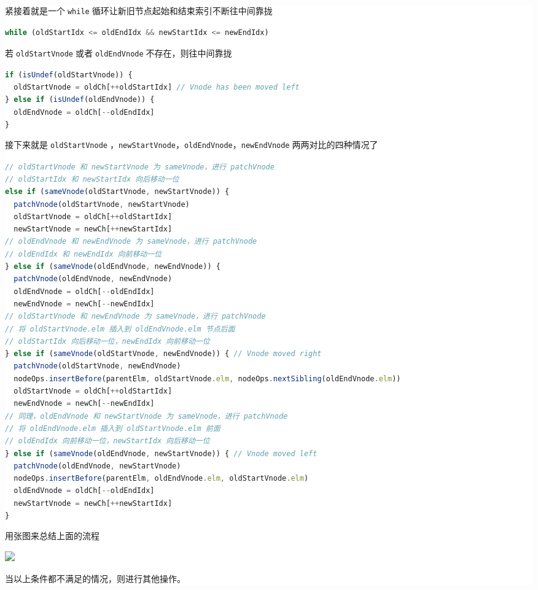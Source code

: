 紧接着就是一个 `while` 循环让新旧节点起始和结束索引不断往中间靠拢

```javascript
while (oldStartIdx <= oldEndIdx && newStartIdx <= newEndIdx)
```

若 `oldStartVnode` 或者 `oldEndVnode` 不存在，则往中间靠拢

```javascript
if (isUndef(oldStartVnode)) {
  oldStartVnode = oldCh[++oldStartIdx] // Vnode has been moved left
} else if (isUndef(oldEndVnode)) {
  oldEndVnode = oldCh[--oldEndIdx]
}
```

接下来就是 `oldStartVnode` ，`newStartVnode`，`oldEndVnode`，`newEndVnode` 两两对比的四种情况了

```javascript
// oldStartVnode 和 newStartVnode 为 sameVnode，进行 patchVnode
// oldStartIdx 和 newStartIdx 向后移动一位
else if (sameVnode(oldStartVnode, newStartVnode)) {
  patchVnode(oldStartVnode, newStartVnode)
  oldStartVnode = oldCh[++oldStartIdx]
  newStartVnode = newCh[++newStartIdx]
// oldEndVnode 和 newEndVnode 为 sameVnode，进行 patchVnode
// oldEndIdx 和 newEndIdx 向前移动一位
} else if (sameVnode(oldEndVnode, newEndVnode)) {
  patchVnode(oldEndVnode, newEndVnode)
  oldEndVnode = oldCh[--oldEndIdx]
  newEndVnode = newCh[--newEndIdx]
// oldStartVnode 和 newEndVnode 为 sameVnode，进行 patchVnode
// 将 oldStartVnode.elm 插入到 oldEndVnode.elm 节点后面
// oldStartIdx 向后移动一位，newEndIdx 向前移动一位
} else if (sameVnode(oldStartVnode, newEndVnode)) { // Vnode moved right
  patchVnode(oldStartVnode, newEndVnode)
  nodeOps.insertBefore(parentElm, oldStartVnode.elm, nodeOps.nextSibling(oldEndVnode.elm))
  oldStartVnode = oldCh[++oldStartIdx]
  newEndVnode = newCh[--newEndIdx]
// 同理，oldEndVnode 和 newStartVnode 为 sameVnode，进行 patchVnode
// 将 oldEndVnode.elm 插入到 oldStartVnode.elm 前面
// oldEndIdx 向前移动一位，newStartIdx 向后移动一位
} else if (sameVnode(oldEndVnode, newStartVnode)) { // Vnode moved left
  patchVnode(oldEndVnode, newStartVnode)
  nodeOps.insertBefore(parentElm, oldEndVnode.elm, oldStartVnode.elm)
  oldEndVnode = oldCh[--oldEndIdx]
  newStartVnode = newCh[++newStartIdx]
}
```

用张图来总结上面的流程

![](https://user-gold-cdn.xitu.io/2019/4/8/169fcd90d67ba003?w=949&h=598&f=png&s=67999)

当以上条件都不满足的情况，则进行其他操作。
